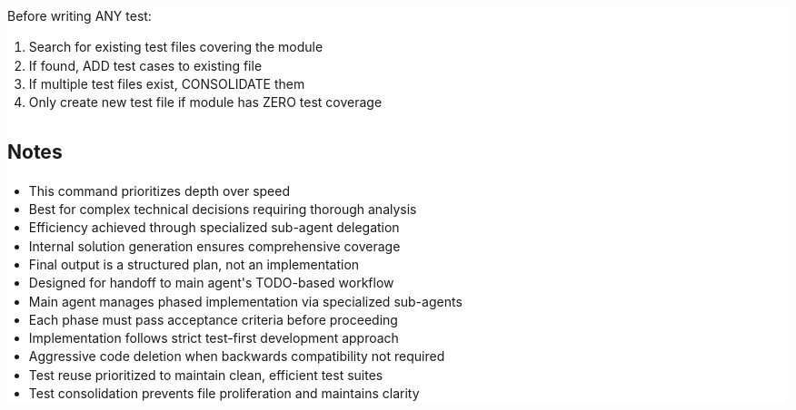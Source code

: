 Before writing ANY test:
1. Search for existing test files covering the module
2. If found, ADD test cases to existing file
3. If multiple test files exist, CONSOLIDATE them
4. Only create new test file if module has ZERO test coverage

## Notes
- This command prioritizes depth over speed
- Best for complex technical decisions requiring thorough analysis
- Efficiency achieved through specialized sub-agent delegation
- Internal solution generation ensures comprehensive coverage
- Final output is a structured plan, not an implementation
- Designed for handoff to main agent's TODO-based workflow
- Main agent manages phased implementation via specialized sub-agents
- Each phase must pass acceptance criteria before proceeding
- Implementation follows strict test-first development approach
- Aggressive code deletion when backwards compatibility not required
- Test reuse prioritized to maintain clean, efficient test suites
- Test consolidation prevents file proliferation and maintains clarity